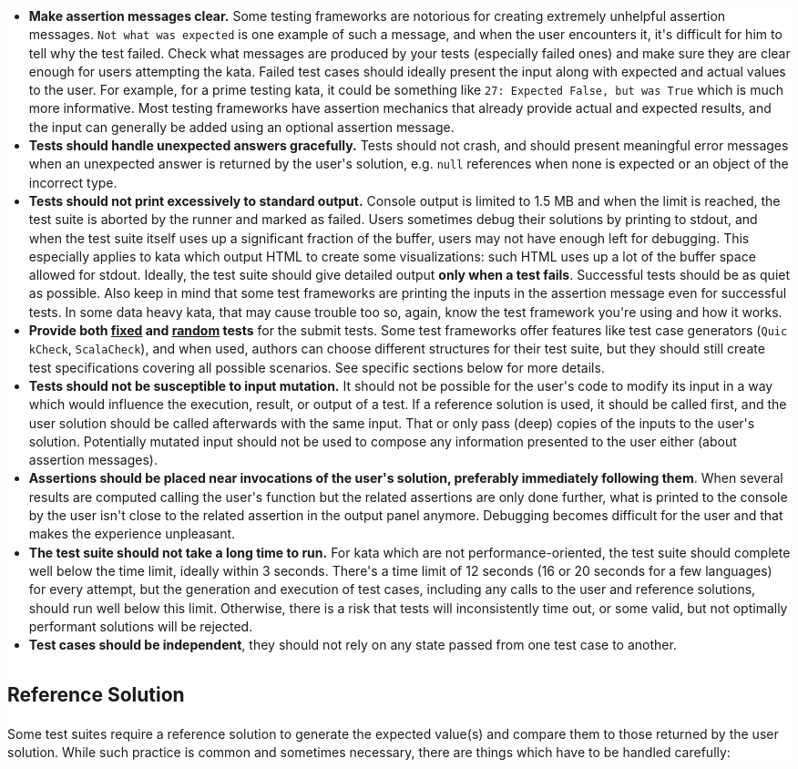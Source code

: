 - **Make assertion messages clear.** Some testing frameworks are notorious for creating extremely unhelpful assertion messages. `Not what was expected` is one example of such a message, and when the user encounters it, it's difficult for him to tell why the test failed. Check what messages are produced by your tests (especially failed ones) and make sure they are clear enough for users attempting the kata. Failed test cases should ideally present the input along with expected and actual values to the user. For example, for a prime testing kata, it could be something like `27: Expected False, but was True` which is much more informative. Most testing frameworks have assertion mechanics that already provide actual and expected results, and the input can generally be added using an optional assertion message.
- **Tests should handle unexpected answers gracefully.** Tests should not crash, and should present meaningful error messages when an unexpected answer is returned by the user's solution, e.g. `null` references when none is expected or an object of the incorrect type.
- **Tests should not print excessively to standard output.** Console output is limited to 1.5 MB and when the limit is reached, the test suite is aborted by the runner and marked as failed. Users sometimes debug their solutions by printing to stdout, and when the test suite itself uses up a significant fraction of the buffer, users may not have enough left for debugging. This especially applies to kata which output HTML to create some visualizations: such HTML uses up a lot of the buffer space allowed for stdout. Ideally, the test suite should give detailed output **only when a test fails**. Successful tests should be as quiet as possible. Also keep in mind that some test frameworks are printing the inputs in the assertion message even for successful tests. In some data heavy kata, that may cause trouble too so, again, know the test framework you're using and how it works.
- **Provide both [fixed](#fixed-tests) and [random](#random-tests) tests** for the submit tests. Some test frameworks offer features like test case generators (`QuickCheck`, `ScalaCheck`), and when used, authors can choose different structures for their test suite, but they should still create test specifications covering all possible scenarios. See specific sections below for more details.
- **Tests should not be susceptible to input mutation.** It should not be possible for the user's code to modify its input in a way which would influence the execution, result, or output of a test. If a reference solution is used, it should be called first, and the user solution should be called afterwards with the same input. That or only pass (deep) copies of the inputs to the user's solution. Potentially mutated input should not be used to compose any information presented to the user either (about assertion messages).
- **Assertions should be placed near invocations of the user's solution, preferably immediately following them**. When several results are computed calling the user's function but the related assertions are only done further, what is printed to the console by the user isn't close to the related assertion in the output panel anymore. Debugging becomes difficult for the user and that makes the experience unpleasant.
- **The test suite should not take a long time to run.** For kata which are not performance-oriented, the test suite should complete well below the time limit, ideally within 3 seconds. There's a time limit of 12 seconds (16 or 20 seconds for a few languages) for every attempt, but the generation and execution of test cases, including any calls to the user and reference solutions, should run well below this limit. Otherwise, there is a risk that tests will inconsistently time out, or some valid, but not optimally performant solutions will be rejected.
- **Test cases should be independent**, they should not rely on any state passed from one test case to another.


## Reference Solution

Some test suites require a reference solution to generate the expected value(s) and compare them to those returned by the user solution. While such practice is common and sometimes necessary, there are things which have to be handled carefully:
